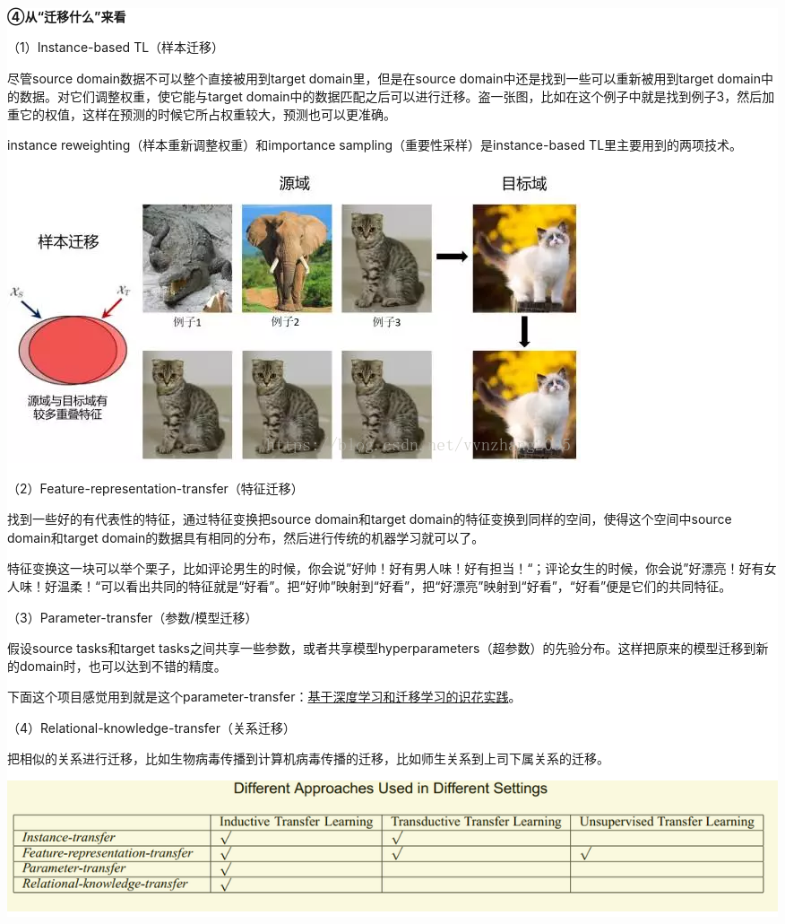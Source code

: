 

**④从“迁移什么”来看**

（1）Instance-based TL（样本迁移）

尽管source domain数据不可以整个直接被用到target domain里，但是在source domain中还是找到一些可以重新被用到target domain中的数据。对它们调整权重，使它能与target domain中的数据匹配之后可以进行迁移。盗一张图，比如在这个例子中就是找到例子3，然后加重它的权值，这样在预测的时候它所占权重较大，预测也可以更准确。

instance reweighting（样本重新调整权重）和importance sampling（重要性采样）是instance-based TL里主要用到的两项技术。

![2018041120463545](./迁移学习/2018041120463545.png)



（2）Feature-representation-transfer（特征迁移）

找到一些好的有代表性的特征，通过特征变换把source domain和target domain的特征变换到同样的空间，使得这个空间中source domain和target domain的数据具有相同的分布，然后进行传统的机器学习就可以了。

特征变换这一块可以举个栗子，比如评论男生的时候，你会说”好帅！好有男人味！好有担当！“；评论女生的时候，你会说”好漂亮！好有女人味！好温柔！“可以看出共同的特征就是“好看”。把“好帅”映射到“好看”，把“好漂亮”映射到“好看”，“好看”便是它们的共同特征。



（3）Parameter-transfer（参数/模型迁移）

假设source tasks和target tasks之间共享一些参数，或者共享模型hyperparameters（超参数）的先验分布。这样把原来的模型迁移到新的domain时，也可以达到不错的精度。

下面这个项目感觉用到就是这个parameter-transfer：[基于深度学习和迁移学习的识花实践](https://cosx.org/2017/10/transfer-learning/)。



（4）Relational-knowledge-transfer（关系迁移）

把相似的关系进行迁移，比如生物病毒传播到计算机病毒传播的迁移，比如师生关系到上司下属关系的迁移。

![table3](./迁移学习/table3.png)
